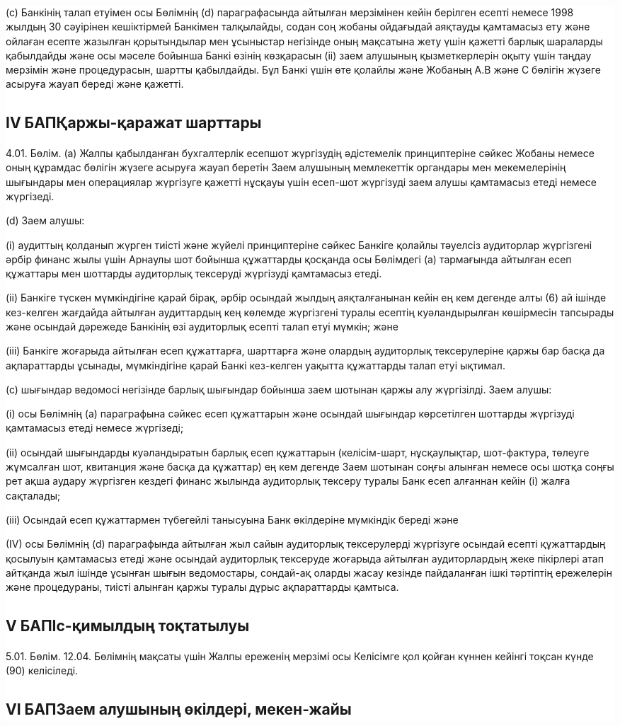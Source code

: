 (c) Банкiнiң талап етуiмен осы Бөлiмнiң (d) параграфасында айтылған мерзiмiнен кейiн берiлген есептi немесе 1998 жылдың 30 сәуiрiнен кешiктiрмей Банкiмен талқылайды, содан соң жобаны ойдағыдай аяқтауды қамтамасыз ету және ойлаған есепте жазылған қорытындылар мен ұсыныстар негiзiнде оның мақсатына жету үшiн қажеттi барлық шараларды қабылдайды және осы мәселе бойынша Банкi өзiнiң көзқарасын (ii) заем алушының қызметкерлерiн оқыту үшiн таңдау мерзiмiн және процедурасын, шартты қабылдайды. Бұл Банкi үшiн өте қолайлы және Жобаның А.В және С бөлiгiн жүзеге асыруға жауап бередi және қажеттi.

## IV БАПҚаржы-қаражат шарттары

4.01. Бөлiм. (a) Жалпы қабылданған бухгалтерлiк есепшот жүргiзудiң әдiстемелiк принциптерiне сәйкес Жобаны немесе оның құрамдас бөлiгiн жүзеге асыруға жауап беретiн Заем алушының мемлекеттiк органдары мен мекемелерiнiң шығындары мен операциялар жүргiзуге қажеттi нұсқауы үшiн есеп-шот жүргiзудi заем алушы қамтамасыз етедi немесе жүргiзедi.

(d) Заем алушы:

(i) аудиттың қолданып жүрген тиiстi және жүйелi принциптерiне сәйкес Банкiге қолайлы тәуелсiз аудиторлар жүргiзгенi әрбiр финанс жылы үшiн Арнаулы шот бойынша құжаттарды қосқанда осы Бөлiмдегi (a) тармағында айтылған есеп құжаттары мен шоттарды аудиторлық тексерудi жүргiзудi қамтамасыз етедi.

(ii) Банкiге түскен мүмкiндiгiне қарай бiрақ, әрбiр осындай жылдың аяқталғанынан кейiн ең кем дегенде алты (6) ай iшiнде кез-келген жағдайда айтылған аудиттардың кең көлемде жүргiзгенi туралы есептiң куәландырылған көшiрмесiн тапсырады және осындай дәрежеде Банкiнiң өзi аудиторлық есептi талап етуi мүмкiн; және

(iii) Банкiге жоғарыда айтылған есеп құжаттарға, шарттарға және олардың аудиторлық тексерулерiне қаржы бар басқа да ақпараттарды ұсынады, мүмкiндiгiне қарай Банкi кез-келген уақытта құжаттарды талап етуi ықтимал.

(c) шығындар ведомосi негiзiнде барлық шығындар бойынша заем шотынан қаржы алу жүргiзiлдi. Заем алушы:

(i) осы Бөлiмнiң (a) параграфына сәйкес есеп құжаттарын және осындай шығындар көрсетiлген шоттарды жүргiзудi қамтамасыз етедi немесе жүргiзедi;

(ii) осындай шығындарды куәландыратын барлық есеп құжаттарын (келiсiм-шарт, нұсқаулықтар, шот-фактура, төлеуге жұмсалған шот, квитанция және басқа да құжаттар) ең кем дегенде Заем шотынан соңғы алынған немесе осы шотқа соңғы рет ақша аудару жүргiзген кездегi финанс жылында аудиторлық тексеру туралы Банк есеп алғаннан кейiн (i) жалға сақталады;

(iii) Осындай есеп құжаттармен түбегейлi танысуына Банк өкiлдерiне мүмкiндiк бередi және

(IV) осы Бөлiмнiң (d) параграфында айтылған жыл сайын аудиторлық тексерулердi жүргiзуге осындай есептi құжаттардың қосылуын қамтамасыз етедi және осындай аудиторлық тексеруде жоғарыда айтылған аудиторлардың жеке пiкiрлерi атап айтқанда жыл iшiнде ұсынған шығын ведомостары, сондай-ақ оларды жасау кезiнде пайдаланған iшкi тәртiптiң ережелерiн және процедураны, тиiстi алынған қаржы туралы дұрыс ақпараттарды қамтыса.

## V БАПIс-қимылдың тоқтатылуы

5.01. Бөлiм. 12.04. Бөлiмнiң мақсаты үшiн Жалпы ереженiң мерзiмi осы Келiсiмге қол қойған күннен кейiнгi тоқсан күнде (90) келiсiледi.

## VI БАПЗаем алушының өкiлдерi, мекен-жайы
